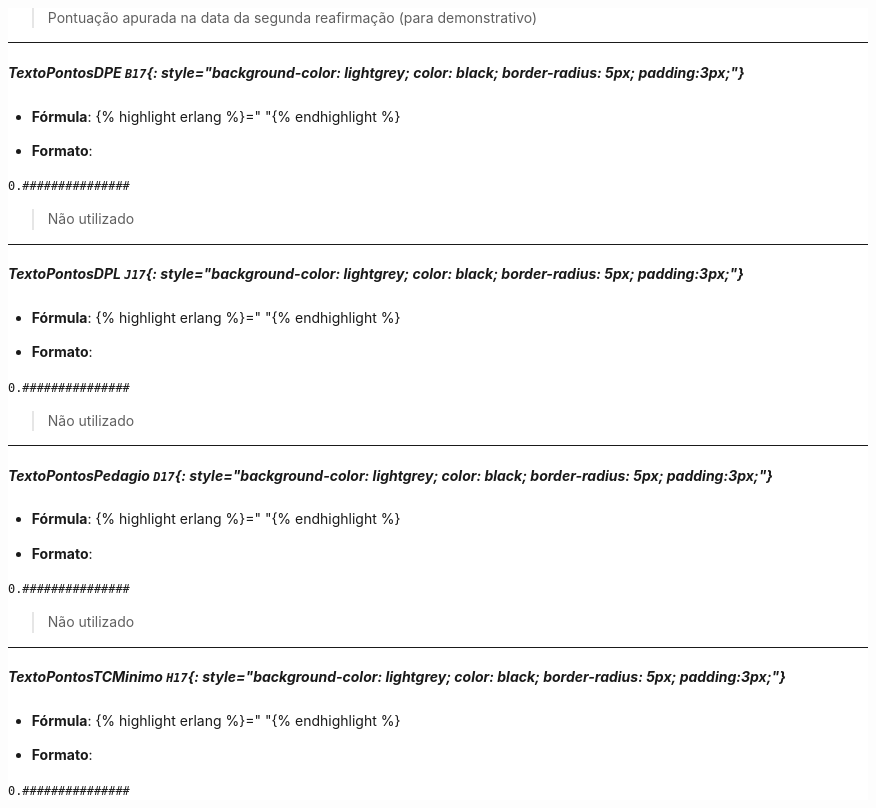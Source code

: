 
> Pontuação apurada na data da segunda reafirmação (para demonstrativo)

* * *

##### **TextoPontosDPE** `B17`{: style="background-color: lightgrey; color: black; border-radius: 5px; padding:3px;"}
+ **Fórmula**:
{% highlight erlang %}=" "{% endhighlight %}

+ **Formato**:
~~~
0.###############
~~~


> Não utilizado

* * *

##### **TextoPontosDPL** `J17`{: style="background-color: lightgrey; color: black; border-radius: 5px; padding:3px;"}
+ **Fórmula**:
{% highlight erlang %}=" "{% endhighlight %}

+ **Formato**:
~~~
0.###############
~~~


> Não utilizado

* * *

##### **TextoPontosPedagio** `D17`{: style="background-color: lightgrey; color: black; border-radius: 5px; padding:3px;"}
+ **Fórmula**:
{% highlight erlang %}=" "{% endhighlight %}

+ **Formato**:
~~~
0.###############
~~~


> Não utilizado

* * *

##### **TextoPontosTCMinimo** `H17`{: style="background-color: lightgrey; color: black; border-radius: 5px; padding:3px;"}
+ **Fórmula**:
{% highlight erlang %}=" "{% endhighlight %}

+ **Formato**:
~~~
0.###############
~~~
